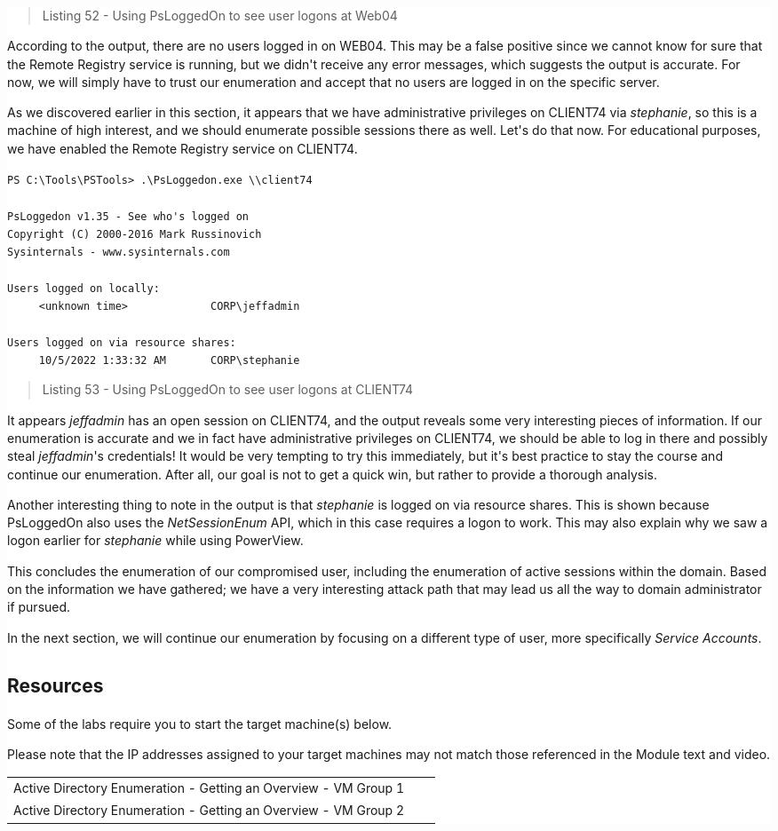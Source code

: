 > Listing 52 - Using PsLoggedOn to see user logons at Web04

According to the output, there are no users logged in on WEB04. This may be a false positive since we cannot know for sure that the Remote Registry service is running, but we didn't receive any error messages, which suggests the output is accurate. For now, we will simply have to trust our enumeration and accept that no users are logged in on the specific server.

As we discovered earlier in this section, it appears that we have administrative privileges on CLIENT74 via _stephanie_, so this is a machine of high interest, and we should enumerate possible sessions there as well. Let's do that now. For educational purposes, we have enabled the Remote Registry service on CLIENT74.

```
PS C:\Tools\PSTools> .\PsLoggedon.exe \\client74

PsLoggedon v1.35 - See who's logged on
Copyright (C) 2000-2016 Mark Russinovich
Sysinternals - www.sysinternals.com

Users logged on locally:
     <unknown time>             CORP\jeffadmin

Users logged on via resource shares:
     10/5/2022 1:33:32 AM       CORP\stephanie
```

> Listing 53 - Using PsLoggedOn to see user logons at CLIENT74

It appears _jeffadmin_ has an open session on CLIENT74, and the output reveals some very interesting pieces of information. If our enumeration is accurate and we in fact have administrative privileges on CLIENT74, we should be able to log in there and possibly steal _jeffadmin_'s credentials! It would be very tempting to try this immediately, but it's best practice to stay the course and continue our enumeration. After all, our goal is not to get a quick win, but rather to provide a thorough analysis.

Another interesting thing to note in the output is that _stephanie_ is logged on via resource shares. This is shown because PsLoggedOn also uses the _NetSessionEnum_ API, which in this case requires a logon to work. This may also explain why we saw a logon earlier for _stephanie_ while using PowerView.

This concludes the enumeration of our compromised user, including the enumeration of active sessions within the domain. Based on the information we have gathered; we have a very interesting attack path that may lead us all the way to domain administrator if pursued.

In the next section, we will continue our enumeration by focusing on a different type of user, more specifically _Service Accounts_.

## Resources

Some of the labs require you to start the target machine(s) below.

Please note that the IP addresses assigned to your target machines may not match those referenced in the Module text and video.

|   |   |   |
|---|---|---|
|Active Directory Enumeration - Getting an Overview - VM Group 1|||
|Active Directory Enumeration - Getting an Overview - VM Group 2|||
